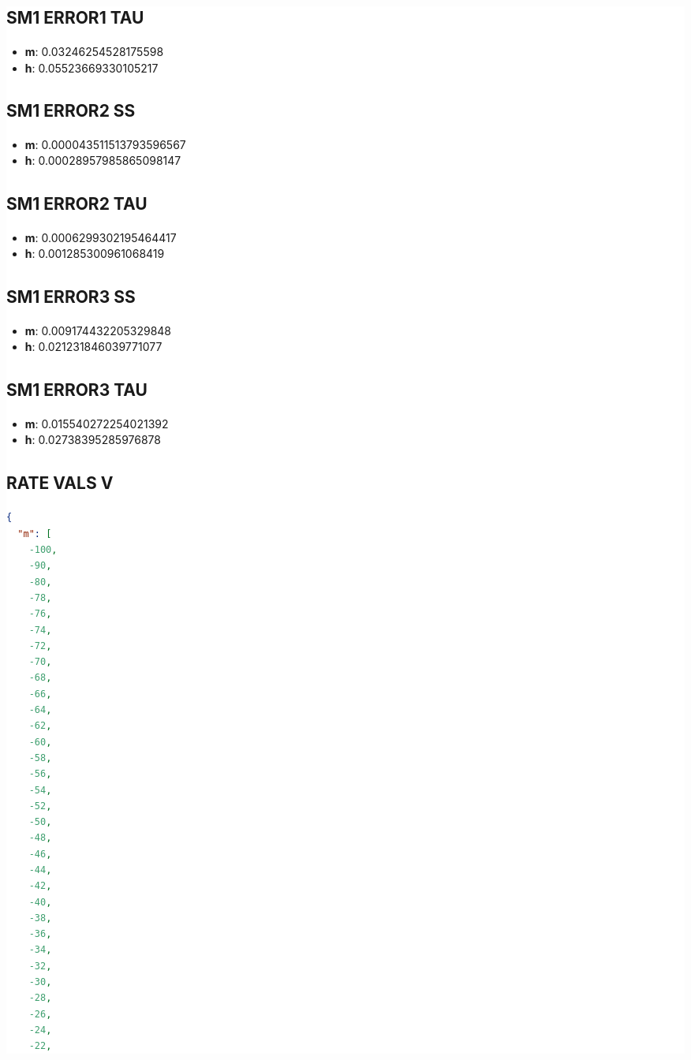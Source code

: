 ## SM1 ERROR1 TAU

- **m**: 0.03246254528175598
- **h**: 0.05523669330105217

## SM1 ERROR2 SS

- **m**: 0.000043511513793596567
- **h**: 0.00028957985865098147

## SM1 ERROR2 TAU

- **m**: 0.0006299302195464417
- **h**: 0.001285300961068419

## SM1 ERROR3 SS

- **m**: 0.009174432205329848
- **h**: 0.021231846039771077

## SM1 ERROR3 TAU

- **m**: 0.015540272254021392
- **h**: 0.02738395285976878

## RATE VALS V

```json
{
  "m": [
    -100,
    -90,
    -80,
    -78,
    -76,
    -74,
    -72,
    -70,
    -68,
    -66,
    -64,
    -62,
    -60,
    -58,
    -56,
    -54,
    -52,
    -50,
    -48,
    -46,
    -44,
    -42,
    -40,
    -38,
    -36,
    -34,
    -32,
    -30,
    -28,
    -26,
    -24,
    -22,
```